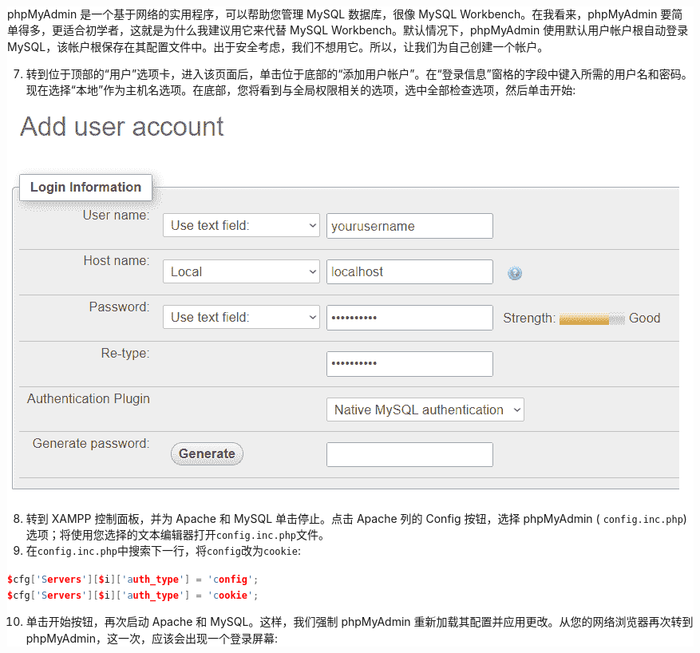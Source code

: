 phpMyAdmin 是一个基于网络的实用程序，可以帮助您管理 MySQL 数据库，很像 MySQL Workbench。在我看来，phpMyAdmin 要简单得多，更适合初学者，这就是为什么我建议用它来代替 MySQL Workbench。默认情况下，phpMyAdmin 使用默认用户帐户根自动登录 MySQL，该帐户根保存在其配置文件中。出于安全考虑，我们不想用它。所以，让我们为自己创建一个帐户。

7.  转到位于顶部的“用户”选项卡，进入该页面后，单击位于底部的“添加用户帐户”。在“登录信息”窗格的字段中键入所需的用户名和密码。现在选择“本地”作为主机名选项。在底部，您将看到与全局权限相关的选项，选中全部检查选项，然后单击开始:

![](img/a88271b2-4680-4fcc-901e-8786038d82ca.png)

8.  转到 XAMPP 控制面板，并为 Apache 和 MySQL 单击停止。点击 Apache 列的 Config 按钮，选择 phpMyAdmin ( `config.inc.php`)选项；将使用您选择的文本编辑器打开`config.inc.php`文件。
9.  在`config.inc.php`中搜索下一行，将`config`改为`cookie`:

```cpp
$cfg['Servers'][$i]['auth_type'] = 'config';
$cfg['Servers'][$i]['auth_type'] = 'cookie';
```

10.  单击开始按钮，再次启动 Apache 和 MySQL。这样，我们强制 phpMyAdmin 重新加载其配置并应用更改。从您的网络浏览器再次转到 phpMyAdmin，这一次，应该会出现一个登录屏幕:
